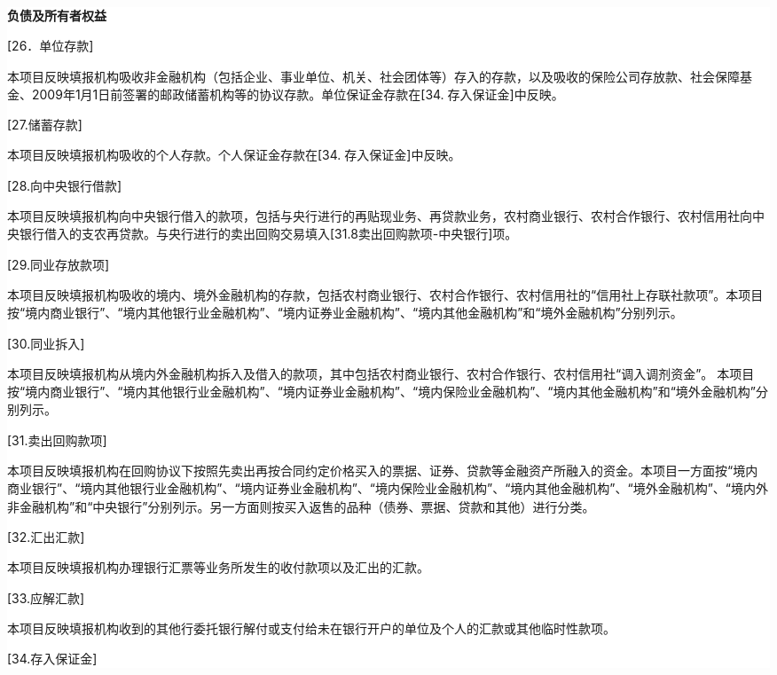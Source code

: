 **负债及所有者权益**

[26．单位存款]

本项目反映填报机构吸收非金融机构（包括企业、事业单位、机关、社会团体等）存入的存款，以及吸收的保险公司存放款、社会保障基金、2009年1月1日前签署的邮政储蓄机构等的协议存款。单位保证金存款在[34. 存入保证金]中反映。

[27.储蓄存款]

本项目反映填报机构吸收的个人存款。个人保证金存款在[34. 存入保证金]中反映。

[28.向中央银行借款]

本项目反映填报机构向中央银行借入的款项，包括与央行进行的再贴现业务、再贷款业务，农村商业银行、农村合作银行、农村信用社向中央银行借入的支农再贷款。与央行进行的卖出回购交易填入[31.8卖出回购款项-中央银行]项。

[29.同业存放款项]

本项目反映填报机构吸收的境内、境外金融机构的存款，包括农村商业银行、农村合作银行、农村信用社的“信用社上存联社款项”。本项目按“境内商业银行”、“境内其他银行业金融机构”、“境内证券业金融机构”、“境内其他金融机构”和“境外金融机构”分别列示。

[30.同业拆入]

本项目反映填报机构从境内外金融机构拆入及借入的款项，其中包括农村商业银行、农村合作银行、农村信用社“调入调剂资金”。 本项目按“境内商业银行”、“境内其他银行业金融机构”、“境内证券业金融机构”、“境内保险业金融机构”、“境内其他金融机构”和“境外金融机构”分别列示。

[31.卖出回购款项]

本项目反映填报机构在回购协议下按照先卖出再按合同约定价格买入的票据、证券、贷款等金融资产所融入的资金。本项目一方面按“境内商业银行”、“境内其他银行业金融机构”、“境内证券业金融机构”、“境内保险业金融机构”、“境内其他金融机构”、“境外金融机构”、“境内外非金融机构”和“中央银行”分别列示。另一方面则按买入返售的品种（债券、票据、贷款和其他）进行分类。

[32.汇出汇款]

本项目反映填报机构办理银行汇票等业务所发生的收付款项以及汇出的汇款。

[33.应解汇款]

本项目反映填报机构收到的其他行委托银行解付或支付给未在银行开户的单位及个人的汇款或其他临时性款项。

[34.存入保证金]
